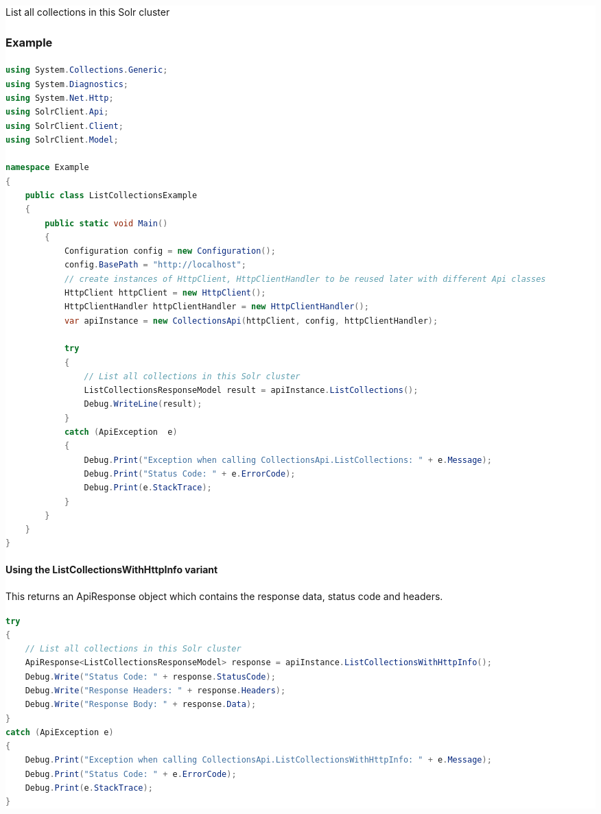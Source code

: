 List all collections in this Solr cluster

### Example
```csharp
using System.Collections.Generic;
using System.Diagnostics;
using System.Net.Http;
using SolrClient.Api;
using SolrClient.Client;
using SolrClient.Model;

namespace Example
{
    public class ListCollectionsExample
    {
        public static void Main()
        {
            Configuration config = new Configuration();
            config.BasePath = "http://localhost";
            // create instances of HttpClient, HttpClientHandler to be reused later with different Api classes
            HttpClient httpClient = new HttpClient();
            HttpClientHandler httpClientHandler = new HttpClientHandler();
            var apiInstance = new CollectionsApi(httpClient, config, httpClientHandler);

            try
            {
                // List all collections in this Solr cluster
                ListCollectionsResponseModel result = apiInstance.ListCollections();
                Debug.WriteLine(result);
            }
            catch (ApiException  e)
            {
                Debug.Print("Exception when calling CollectionsApi.ListCollections: " + e.Message);
                Debug.Print("Status Code: " + e.ErrorCode);
                Debug.Print(e.StackTrace);
            }
        }
    }
}
```

#### Using the ListCollectionsWithHttpInfo variant
This returns an ApiResponse object which contains the response data, status code and headers.

```csharp
try
{
    // List all collections in this Solr cluster
    ApiResponse<ListCollectionsResponseModel> response = apiInstance.ListCollectionsWithHttpInfo();
    Debug.Write("Status Code: " + response.StatusCode);
    Debug.Write("Response Headers: " + response.Headers);
    Debug.Write("Response Body: " + response.Data);
}
catch (ApiException e)
{
    Debug.Print("Exception when calling CollectionsApi.ListCollectionsWithHttpInfo: " + e.Message);
    Debug.Print("Status Code: " + e.ErrorCode);
    Debug.Print(e.StackTrace);
}
```
